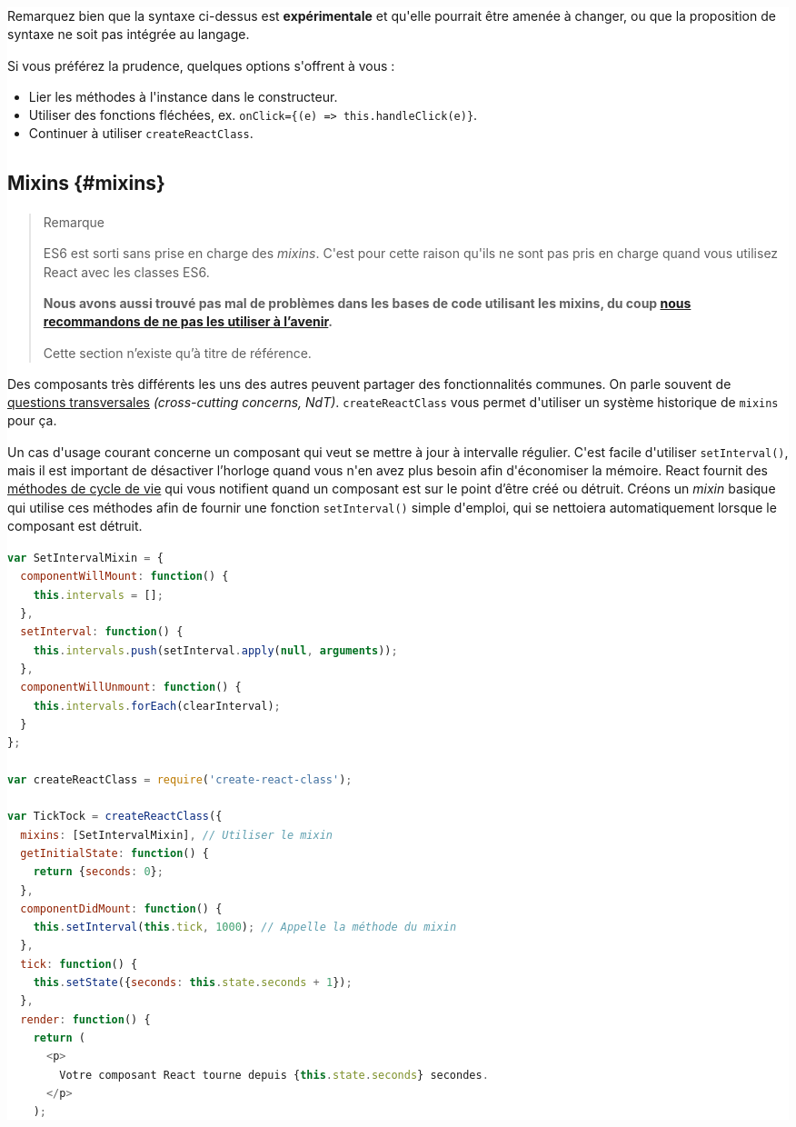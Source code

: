 Remarquez bien que la syntaxe ci-dessus est **expérimentale** et qu'elle pourrait être amenée à changer, ou que la proposition de syntaxe ne soit pas intégrée au langage.

Si vous préférez la prudence, quelques options s'offrent à vous :

* Lier les méthodes à l'instance dans le constructeur.
* Utiliser des fonctions fléchées, ex. `onClick={(e) => this.handleClick(e)}`.
* Continuer à utiliser `createReactClass`.

## Mixins {#mixins}

>Remarque
>
>ES6 est sorti sans prise en charge des *mixins*. C'est pour cette raison qu'ils ne sont pas pris en charge quand vous utilisez React avec les classes ES6.
>
>**Nous avons aussi trouvé pas mal de problèmes dans les bases de code utilisant les mixins, du coup [nous recommandons de ne pas les utiliser à l’avenir](/blog/2016/07/13/mixins-considered-harmful.html).**
>
>Cette section n’existe qu’à titre de référence.

Des composants très différents les uns des autres peuvent partager des fonctionnalités communes. On parle souvent de [questions transversales](https://en.wikipedia.org/wiki/Cross-cutting_concern) *(cross-cutting concerns, NdT)*. `createReactClass` vous permet d'utiliser un système historique de `mixins` pour ça.

Un cas d'usage courant concerne un composant qui veut se mettre à jour à intervalle régulier. C'est facile d'utiliser `setInterval()`, mais il est important de désactiver l’horloge quand vous n'en avez plus besoin afin d'économiser la mémoire. React fournit des [méthodes de cycle de vie](/docs/react-component.html#the-component-lifecycle) qui vous notifient quand un composant est sur le point d’être créé ou détruit. Créons un *mixin* basique qui utilise ces méthodes afin de fournir une fonction `setInterval()` simple d'emploi, qui se nettoiera automatiquement lorsque le composant est détruit.

```javascript
var SetIntervalMixin = {
  componentWillMount: function() {
    this.intervals = [];
  },
  setInterval: function() {
    this.intervals.push(setInterval.apply(null, arguments));
  },
  componentWillUnmount: function() {
    this.intervals.forEach(clearInterval);
  }
};

var createReactClass = require('create-react-class');

var TickTock = createReactClass({
  mixins: [SetIntervalMixin], // Utiliser le mixin
  getInitialState: function() {
    return {seconds: 0};
  },
  componentDidMount: function() {
    this.setInterval(this.tick, 1000); // Appelle la méthode du mixin
  },
  tick: function() {
    this.setState({seconds: this.state.seconds + 1});
  },
  render: function() {
    return (
      <p>
        Votre composant React tourne depuis {this.state.seconds} secondes.
      </p>
    );
```